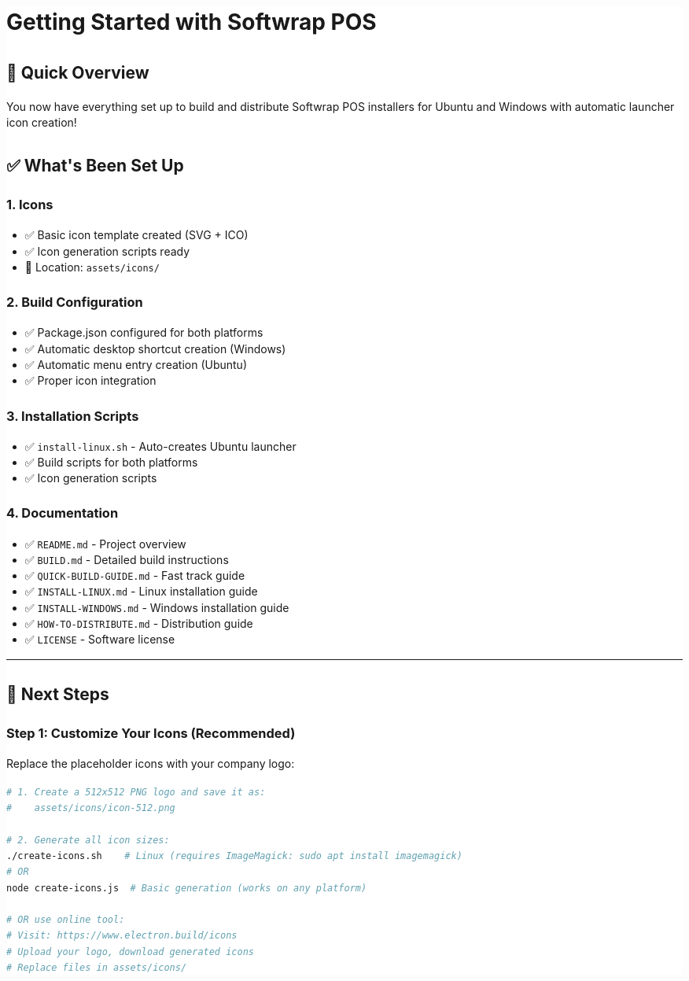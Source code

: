 # Getting Started with Softwrap POS

## 🎯 Quick Overview

You now have everything set up to build and distribute Softwrap POS installers for Ubuntu and Windows with automatic launcher icon creation!

## ✅ What's Been Set Up

### 1. **Icons**
- ✅ Basic icon template created (SVG + ICO)
- ✅ Icon generation scripts ready
- 📁 Location: `assets/icons/`

### 2. **Build Configuration**
- ✅ Package.json configured for both platforms
- ✅ Automatic desktop shortcut creation (Windows)
- ✅ Automatic menu entry creation (Ubuntu)
- ✅ Proper icon integration

### 3. **Installation Scripts**
- ✅ `install-linux.sh` - Auto-creates Ubuntu launcher
- ✅ Build scripts for both platforms
- ✅ Icon generation scripts

### 4. **Documentation**
- ✅ `README.md` - Project overview
- ✅ `BUILD.md` - Detailed build instructions
- ✅ `QUICK-BUILD-GUIDE.md` - Fast track guide
- ✅ `INSTALL-LINUX.md` - Linux installation guide
- ✅ `INSTALL-WINDOWS.md` - Windows installation guide
- ✅ `HOW-TO-DISTRIBUTE.md` - Distribution guide
- ✅ `LICENSE` - Software license

---

## 🚀 Next Steps

### Step 1: Customize Your Icons (Recommended)

Replace the placeholder icons with your company logo:

```bash
# 1. Create a 512x512 PNG logo and save it as:
#    assets/icons/icon-512.png

# 2. Generate all icon sizes:
./create-icons.sh    # Linux (requires ImageMagick: sudo apt install imagemagick)
# OR
node create-icons.js  # Basic generation (works on any platform)

# OR use online tool:
# Visit: https://www.electron.build/icons
# Upload your logo, download generated icons
# Replace files in assets/icons/
```
